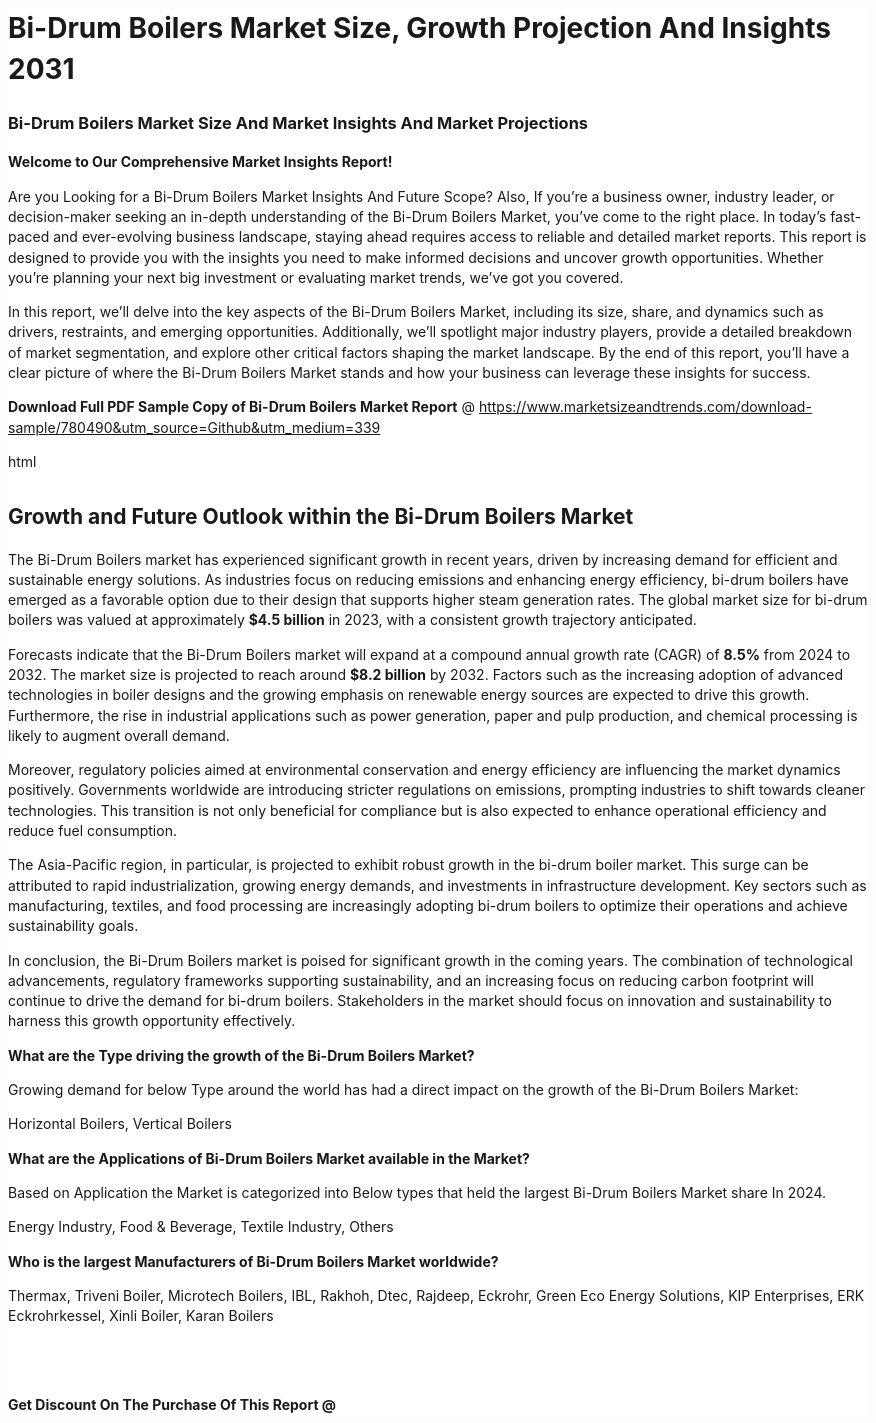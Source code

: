 <h1>Bi-Drum Boilers Market Size, Growth Projection And Insights 2031</h1><div class="" data-test-id=""><h3><span class="">Bi-Drum Boilers Market Size And Market Insights And Market Projections</span></h3></div><div class="" data-test-id=""><p><strong>Welcome to Our Comprehensive Market Insights Report!</strong></p><p>Are you Looking for a Bi-Drum Boilers Market Insights And Future Scope? Also, If you&rsquo;re a business owner, industry leader, or decision-maker seeking an in-depth understanding of the Bi-Drum Boilers Market, you&rsquo;ve come to the right place. In today&rsquo;s fast-paced and ever-evolving business landscape, staying ahead requires access to reliable and detailed market reports. This report is designed to provide you with the insights you need to make informed decisions and uncover growth opportunities. Whether you&rsquo;re planning your next big investment or evaluating market trends, we&rsquo;ve got you covered.</p><p>In this report, we&rsquo;ll delve into the key aspects of the Bi-Drum Boilers Market, including its size, share, and dynamics such as drivers, restraints, and emerging opportunities. Additionally, we&rsquo;ll spotlight major industry players, provide a detailed breakdown of market segmentation, and explore other critical factors shaping the market landscape. By the end of this report, you&rsquo;ll have a clear picture of where the Bi-Drum Boilers Market stands and how your business can leverage these insights for success.</p><p><strong>Download Full PDF Sample Copy of Bi-Drum Boilers Market Report</strong> @ <a href="https://www.marketsizeandtrends.com/download-sample/780490&utm_source=Github&utm_medium=339" target="_blank">https://www.marketsizeandtrends.com/download-sample/780490&utm_source=Github&utm_medium=339</a></p></div><div class="" data-test-id=""><p><span class="">html<div> <h2>Growth and Future Outlook within the Bi-Drum Boilers Market</h2> <p>The Bi-Drum Boilers market has experienced significant growth in recent years, driven by increasing demand for efficient and sustainable energy solutions. As industries focus on reducing emissions and enhancing energy efficiency, bi-drum boilers have emerged as a favorable option due to their design that supports higher steam generation rates. The global market size for bi-drum boilers was valued at approximately <strong>$4.5 billion</strong> in 2023, with a consistent growth trajectory anticipated.</p> <p>Forecasts indicate that the Bi-Drum Boilers market will expand at a compound annual growth rate (CAGR) of <strong>8.5%</strong> from 2024 to 2032. The market size is projected to reach around <strong>$8.2 billion</strong> by 2032. Factors such as the increasing adoption of advanced technologies in boiler designs and the growing emphasis on renewable energy sources are expected to drive this growth. Furthermore, the rise in industrial applications such as power generation, paper and pulp production, and chemical processing is likely to augment overall demand.</p> <p><strong></strong></p> <p>Moreover, regulatory policies aimed at environmental conservation and energy efficiency are influencing the market dynamics positively. Governments worldwide are introducing stricter regulations on emissions, prompting industries to shift towards cleaner technologies. This transition is not only beneficial for compliance but is also expected to enhance operational efficiency and reduce fuel consumption.</p> <p>The Asia-Pacific region, in particular, is projected to exhibit robust growth in the bi-drum boiler market. This surge can be attributed to rapid industrialization, growing energy demands, and investments in infrastructure development. Key sectors such as manufacturing, textiles, and food processing are increasingly adopting bi-drum boilers to optimize their operations and achieve sustainability goals.</p> <p>In conclusion, the Bi-Drum Boilers market is poised for significant growth in the coming years. The combination of technological advancements, regulatory frameworks supporting sustainability, and an increasing focus on reducing carbon footprint will continue to drive the demand for bi-drum boilers. Stakeholders in the market should focus on innovation and sustainability to harness this growth opportunity effectively.</p></div></span></p><p><strong><span class="">What are the&nbsp;Type driving the growth of the Bi-Drum Boilers Market?</span></strong></p></div><div class="" data-test-id=""><p><span class="">Growing demand for below Type around the world has had a direct impact on the growth of the Bi-Drum Boilers Market:</span></p></div><div class="" data-test-id=""><p>Horizontal Boilers, Vertical Boilers</p><p><span class=""><strong>What are the&nbsp;Applications&nbsp;of Bi-Drum Boilers Market available in the Market?</strong></span></p></div><div class="" data-test-id=""><p><span class="">Based on Application the Market is categorized into Below types that held the largest Bi-Drum Boilers Market share In 2024.</span></p></div><div class="" data-test-id=""><p><span class="">Energy Industry, Food & Beverage, Textile Industry, Others</span></p><p><span class=""><strong>Who is the largest Manufacturers of Bi-Drum Boilers Market worldwide?</strong></span></p></div><div class="" data-test-id=""><p><span class="">Thermax, Triveni Boiler, Microtech Boilers, IBL, Rakhoh, Dtec, Rajdeep, Eckrohr, Green Eco Energy Solutions, KIP Enterprises, ERK Eckrohrkessel, Xinli Boiler, Karan Boilers</span></p></div><div class="" data-test-id="">&nbsp;</div><div class="" data-test-id="">&nbsp;</div><div class="" data-test-id=""><p><span class=""><strong>Get Discount On The Purchase Of This Report @</strong>